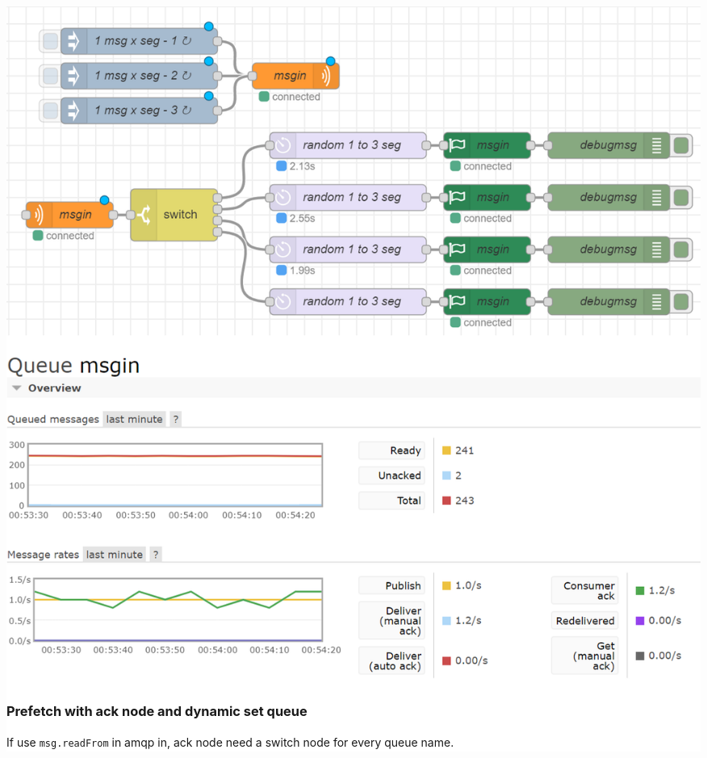 ![Nodered Prefetch node ack multiple workers](./img/nodered_prefetch_node_ack_multiple_workers.png)

![Rabbit node ack](./img/rabbit_prefetch_node_ack.png)

### Prefetch with ack node and dynamic set queue

If use `msg.readFrom` in amqp in, ack node need a switch node for every queue name.
